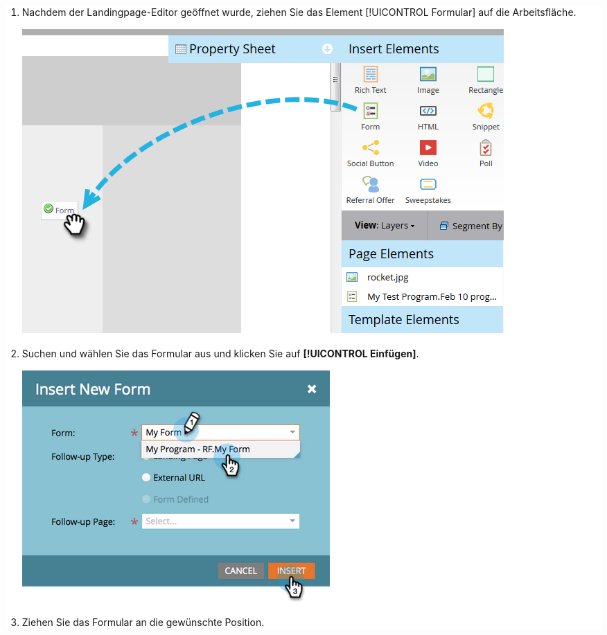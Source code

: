 1. Nachdem der Landingpage-Editor geöffnet wurde, ziehen Sie das Element [!UICONTROL Formular] auf die Arbeitsfläche.

   ![](assets/landing-page-with-a-form-18.png)

1. Suchen und wählen Sie das Formular aus und klicken Sie auf **[!UICONTROL Einfügen]**.

   ![](assets/landing-page-with-a-form-19.png)

1. Ziehen Sie das Formular an die gewünschte Position.
